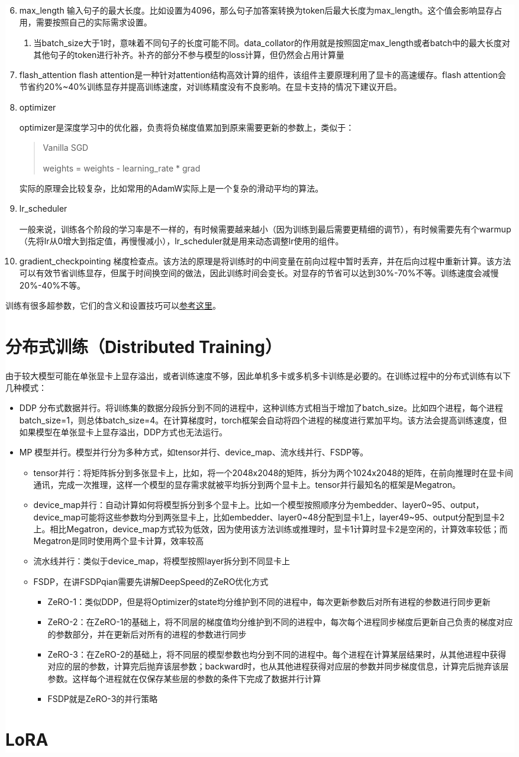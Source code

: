 6. max_length 输入句子的最大长度。比如设置为4096，那么句子加答案转换为token后最大长度为max_length。这个值会影响显存占用，需要按照自己的实际需求设置。
   1. 当batch_size大于1时，意味着不同句子的长度可能不同。data_collator的作用就是按照固定max_length或者batch中的最大长度对其他句子的token进行补齐。补齐的部分不参与模型的loss计算，但仍然会占用计算量

7. flash_attention flash attention是一种针对attention结构高效计算的组件，该组件主要原理利用了显卡的高速缓存。flash attention会节省约20%~40%训练显存并提高训练速度，对训练精度没有不良影响。在显卡支持的情况下建议开启。

8. optimizer

   optimizer是深度学习中的优化器，负责将负梯度值累加到原来需要更新的参数上，类似于：

   > Vanilla SGD
   >
   > weights = weights - learning_rate * grad

   实际的原理会比较复杂，比如常用的AdamW实际上是一个复杂的滑动平均的算法。

9. lr_scheduler

   一般来说，训练各个阶段的学习率是不一样的，有时候需要越来越小（因为训练到最后需要更精细的调节），有时候需要先有个warmup（先将lr从0增大到指定值，再慢慢减小），lr_scheduler就是用来动态调整lr使用的组件。

10. gradient_checkpointing 梯度检查点。该方法的原理是将训练时的中间变量在前向过程中暂时丢弃，并在后向过程中重新计算。该方法可以有效节省训练显存，但属于时间换空间的做法，因此训练时间会变长。对显存的节省可以达到30%-70%不等。训练速度会减慢20%-40%不等。

训练有很多超参数，它们的含义和设置技巧可以[参考这里](https://github.com/modelscope/swift/blob/main/docs/source/LLM/%E5%91%BD%E4%BB%A4%E8%A1%8C%E5%8F%82%E6%95%B0.md)。

# 分布式训练（Distributed Training）

由于较大模型可能在单张显卡上显存溢出，或者训练速度不够，因此单机多卡或多机多卡训练是必要的。在训练过程中的分布式训练有以下几种模式：

- DDP 分布式数据并行。将训练集的数据分段拆分到不同的进程中，这种训练方式相当于增加了batch_size。比如四个进程，每个进程batch_size=1，则总体batch_size=4。在计算梯度时，torch框架会自动将四个进程的梯度进行累加平均。该方法会提高训练速度，但如果模型在单张显卡上显存溢出，DDP方式也无法运行。

- MP 模型并行。模型并行分为多种方式，如tensor并行、device_map、流水线并行、FSDP等。
  - tensor并行：将矩阵拆分到多张显卡上，比如，将一个2048x2048的矩阵，拆分为两个1024x2048的矩阵，在前向推理时在显卡间通讯，完成一次推理，这样一个模型的显存需求就被平均拆分到两个显卡上。tensor并行最知名的框架是Megatron。

  - device_map并行：自动计算如何将模型拆分到多个显卡上。比如一个模型按照顺序分为embedder、layer0~95、output，device_map可能将这些参数均分到两张显卡上，比如embedder、layer0~48分配到显卡1上，layer49~95、output分配到显卡2上。相比Megatron，device_map方式较为低效，因为使用该方法训练或推理时，显卡1计算时显卡2是空闲的，计算效率较低；而Megatron是同时使用两个显卡计算，效率较高

  - 流水线并行：类似于device_map，将模型按照layer拆分到不同显卡上

  - FSDP，在讲FSDPqian需要先讲解DeepSpeed的ZeRO优化方式
    - ZeRO-1：类似DDP，但是将Optimizer的state均分维护到不同的进程中，每次更新参数后对所有进程的参数进行同步更新

    - ZeRO-2：在ZeRO-1的基础上，将不同层的梯度值均分维护到不同的进程中，每次每个进程同步梯度后更新自己负责的梯度对应的参数部分，并在更新后对所有的进程的参数进行同步

    - ZeRO-3：在ZeRO-2的基础上，将不同层的模型参数也均分到不同的进程中。每个进程在计算某层结果时，从其他进程中获得对应的层的参数，计算完后抛弃该层参数；backward时，也从其他进程获得对应层的参数并同步梯度信息，计算完后抛弃该层参数。这样每个进程就在仅保存某些层的参数的条件下完成了数据并行计算

    - FSDP就是ZeRO-3的并行策略

# LoRA
